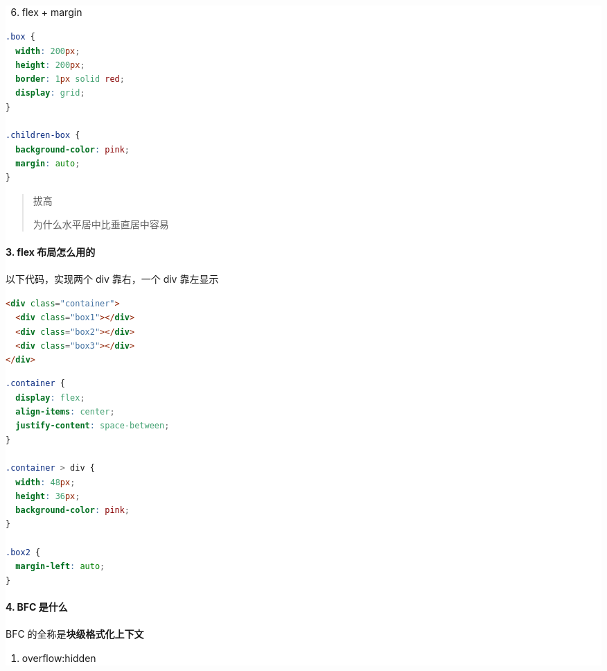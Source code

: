6. flex + margin

```css
.box {
  width: 200px;
  height: 200px;
  border: 1px solid red;
  display: grid;
}

.children-box {
  background-color: pink;
  margin: auto;
}
```

> 拔高
>
> 为什么水平居中比垂直居中容易

#### 3. flex 布局怎么用的

以下代码，实现两个 div 靠右，一个 div 靠左显示

```html
<div class="container">
  <div class="box1"></div>
  <div class="box2"></div>
  <div class="box3"></div>
</div>
```

```css
.container {
  display: flex;
  align-items: center;
  justify-content: space-between;
}

.container > div {
  width: 48px;
  height: 36px;
  background-color: pink;
}

.box2 {
  margin-left: auto;
}
```

#### 4. BFC 是什么

BFC 的全称是**块级格式化上下文**

1. overflow:hidden
